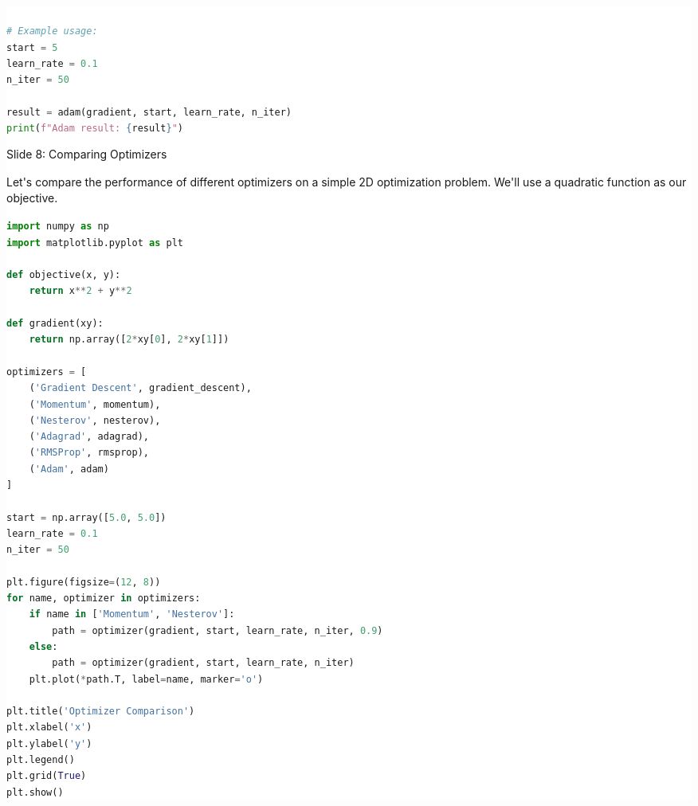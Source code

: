 ```python

# Example usage:
start = 5
learn_rate = 0.1
n_iter = 50

result = adam(gradient, start, learn_rate, n_iter)
print(f"Adam result: {result}")
```

Slide 8: Comparing Optimizers

Let's compare the performance of different optimizers on a simple 2D optimization problem. We'll use a quadratic function as our objective.

```python
import numpy as np
import matplotlib.pyplot as plt

def objective(x, y):
    return x**2 + y**2

def gradient(xy):
    return np.array([2*xy[0], 2*xy[1]])

optimizers = [
    ('Gradient Descent', gradient_descent),
    ('Momentum', momentum),
    ('Nesterov', nesterov),
    ('Adagrad', adagrad),
    ('RMSProp', rmsprop),
    ('Adam', adam)
]

start = np.array([5.0, 5.0])
learn_rate = 0.1
n_iter = 50

plt.figure(figsize=(12, 8))
for name, optimizer in optimizers:
    if name in ['Momentum', 'Nesterov']:
        path = optimizer(gradient, start, learn_rate, n_iter, 0.9)
    else:
        path = optimizer(gradient, start, learn_rate, n_iter)
    plt.plot(*path.T, label=name, marker='o')

plt.title('Optimizer Comparison')
plt.xlabel('x')
plt.ylabel('y')
plt.legend()
plt.grid(True)
plt.show()
```
